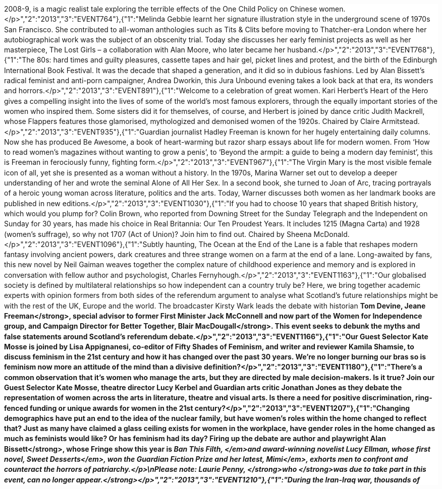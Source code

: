 2008-9, is a magic realist tale exploring the terrible effects of the One Child Policy on Chinese women.<\/p>","2":"2013","3":"EVENT764"},{"1":"Melinda Gebbie learnt her signature illustration style in the underground scene of 1970s San Francisco. She contributed to all-woman anthologies such as Tits &amp; Clits before moving to Thatcher-era London where her autobiographical work was the subject of an obscenity trial. Today she discusses her early feminist projects as well as her masterpiece, The Lost Girls &ndash; a collaboration with Alan Moore, who later became her husband.<\/p>","2":"2013","3":"EVENT768"},{"1":"The 80s: hard times and guilty pleasures, cassette tapes and hair gel, picket lines and protest, and the birth of the Edinburgh International Book Festival. It was the decade that shaped a generation, and it did so in dubious fashions. Led by Alan Bissett&rsquo;s radical feminist and anti-porn campaigner, Andrea Dworkin, this Jura Unbound evening takes a look back at that era, its wonders and horrors.<\/p>","2":"2013","3":"EVENT891"},{"1":"Welcome to a celebration of great women. Kari Herbert&rsquo;s Heart of the Hero gives a compelling insight into the lives of some of the world&rsquo;s most famous explorers, through the equally important stories of the women who inspired them. Some sisters did it for themselves, of course, and Herbert is joined by dance critic Judith Mackrell, whose Flappers features those glamorised, mythologized and demonised women of the 1920s. Chaired by Claire Armitstead.<\/p>","2":"2013","3":"EVENT935"},{"1":"Guardian journalist Hadley Freeman is known for her hugely entertaining daily columns. Now she has produced Be Awesome, a book of heart-warming but razor sharp essays about life for modern women. From &lsquo;How to read women&rsquo;s magazines without wanting to grow a penis&rsquo;, to &lsquo;Beyond the armpit: a guide to being a modern day feminist&rsquo;, this is Freeman in ferociously funny, fighting form.<\/p>","2":"2013","3":"EVENT967"},{"1":"The Virgin Mary is the most visible female icon of all, yet she is presented as a woman without a history. In the 1970s, Marina Warner set out to develop a deeper understanding of her and wrote the seminal Alone of All Her Sex. In a second book, she turned to Joan of Arc, tracing portrayals of a heroic young woman across literature, politics and the arts. Today, Warner discusses both women as her landmark books are published in new editions.<\/p>","2":"2013","3":"EVENT1030"},{"1":"If you had to choose 10 years that shaped British history, which would you plump for? Colin Brown, who reported from Downing Street for the Sunday Telegraph and the Independent on Sunday for 30 years, has made his choice in Real Britannia: Our Ten Proudest Years. It includes 1215 (Magna Carta) and 1928 (women&rsquo;s suffrage), so why not 1707 (Act of Union)? Join him to find out. Chaired by Sheena McDonald.<\/p>","2":"2013","3":"EVENT1096"},{"1":"Subtly haunting, The Ocean at the End of the Lane is a fable that reshapes modern fantasy involving ancient powers, dark creatures and three strange women on a farm at the end of a lane. Long-awaited by fans, this new novel by Neil Gaiman weaves together the complex nature of childhood experience and memory and is explored in conversation with fellow author and psychologist, Charles Fernyhough.<\/p>","2":"2013","3":"EVENT1163"},{"1":"Our globalised society is defined by multilateral relationships so how independent can a country truly be? Here, we bring together academic experts with opinion formers from both sides of the referendum argument to analyse what Scotland&rsquo;s future relationships might be with the rest of the UK, Europe and the world. The broadcaster Kirsty Wark leads the debate with historian <strong>Tom Devine, Jeane Freeman<\/strong>, special advisor to former First Minister Jack McConnell and now part of the Women for Independence group, and Campaign Director for Better Together, <strong>Blair MacDougall<\/strong>. This event seeks to debunk the myths and false statements around Scotland&rsquo;s referendum debate.<\/p>","2":"2013","3":"EVENT1166"},{"1":"Our Guest Selector Kate Mosse is joined by Lisa Appignanesi, co-editor of Fifty Shades of Feminism, and writer and reviewer Kamila Shamsie, to discuss feminism in the 21st century and how it has changed over the past 30 years. We&rsquo;re no longer burning our bras so is feminism now more an attitude of the mind than a divisive definition?<\/p>","2":"2013","3":"EVENT1180"},{"1":"There&rsquo;s a common observation that it&rsquo;s women who manage the arts, but they are directed by male decision-makers. Is it true? Join our Guest Selector Kate Mosse, theatre director Lucy Kerbel and Guardian arts critic Jonathan Jones as they debate the representation of women across the arts in literature, theatre and visual arts. Is there a need for positive discrimination, ring-fenced funding or unique awards for women in the 21st century?<\/p>","2":"2013","3":"EVENT1207"},{"1":"Changing demographics have put an end to the idea of the nuclear family, but have women&rsquo;s roles within the home changed to reflect that? Just as many have claimed a glass ceiling exists for women in the workplace, have gender roles in the home changed as much as feminists would like? Or has feminism had its day? Firing up the debate are author and playwright <strong>Alan Bissett<\/strong>, whose Fringe show this year is <em>Ban This Filth, <\/em>and award-winning novelist Lucy Ellman, whose first novel, <em>Sweet Desserts<\/em>, won the Guardian Fiction Prize and her latest, <em>Mimi<\/em>, exhorts men to confront and counteract the horrors of patriarchy.<\/p>\\n<strong>Please note: Laurie Penny, <\/strong><strong>who <\/strong><strong>was due to take part in this event, can no longer appear.<\/strong><\/p>","2":"2013","3":"EVENT1210"},{"1":"During the Iran-Iraq war, thousands of